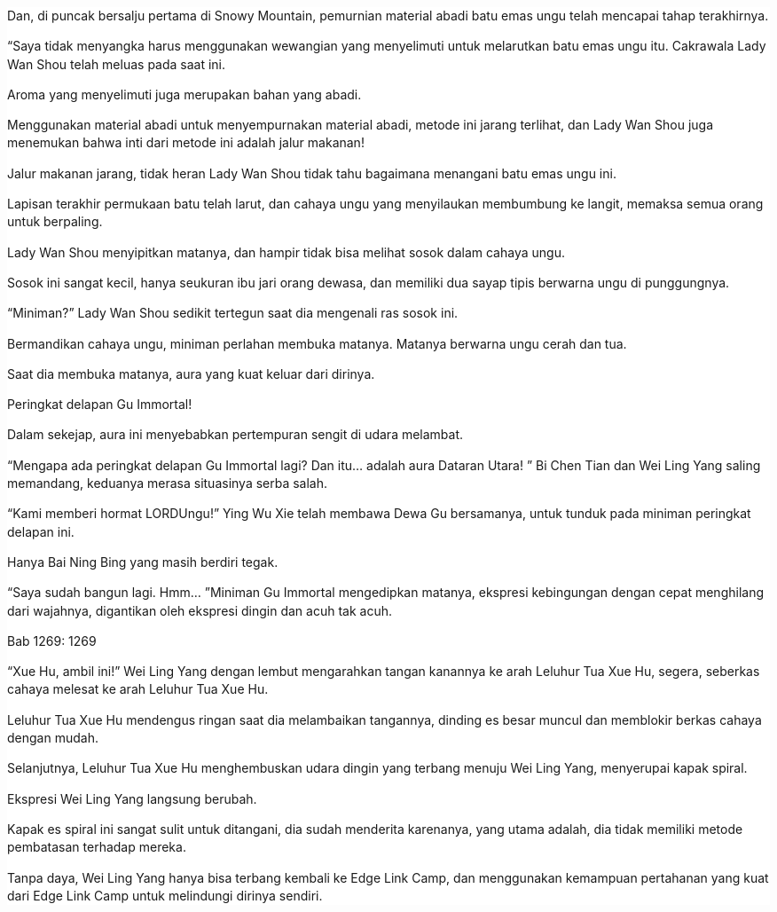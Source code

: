 Dan, di puncak bersalju pertama di Snowy Mountain, pemurnian material abadi batu emas ungu telah mencapai tahap terakhirnya.



“Saya tidak menyangka harus menggunakan wewangian yang menyelimuti untuk melarutkan batu emas ungu itu. Cakrawala Lady Wan Shou telah meluas pada saat ini.

Aroma yang menyelimuti juga merupakan bahan yang abadi.

Menggunakan material abadi untuk menyempurnakan material abadi, metode ini jarang terlihat, dan Lady Wan Shou juga menemukan bahwa inti dari metode ini adalah jalur makanan!

Jalur makanan jarang, tidak heran Lady Wan Shou tidak tahu bagaimana menangani batu emas ungu ini.

Lapisan terakhir permukaan batu telah larut, dan cahaya ungu yang menyilaukan membumbung ke langit, memaksa semua orang untuk berpaling.

Lady Wan Shou menyipitkan matanya, dan hampir tidak bisa melihat sosok dalam cahaya ungu.

Sosok ini sangat kecil, hanya seukuran ibu jari orang dewasa, dan memiliki dua sayap tipis berwarna ungu di punggungnya.

“Miniman?” Lady Wan Shou sedikit tertegun saat dia mengenali ras sosok ini.

Bermandikan cahaya ungu, miniman perlahan membuka matanya. Matanya berwarna ungu cerah dan tua.

Saat dia membuka matanya, aura yang kuat keluar dari dirinya.

Peringkat delapan Gu Immortal!

Dalam sekejap, aura ini menyebabkan pertempuran sengit di udara melambat.

“Mengapa ada peringkat delapan Gu Immortal lagi? Dan itu… adalah aura Dataran Utara! ” Bi Chen Tian dan Wei Ling Yang saling memandang, keduanya merasa situasinya serba salah.

“Kami memberi hormat LORDUngu!” Ying Wu Xie telah membawa Dewa Gu bersamanya, untuk tunduk pada miniman peringkat delapan ini.

Hanya Bai Ning Bing yang masih berdiri tegak.

“Saya sudah bangun lagi. Hmm… ”Miniman Gu Immortal mengedipkan matanya, ekspresi kebingungan dengan cepat menghilang dari wajahnya, digantikan oleh ekspresi dingin dan acuh tak acuh.

Bab 1269: 1269

“Xue Hu, ambil ini!” Wei Ling Yang dengan lembut mengarahkan tangan kanannya ke arah Leluhur Tua Xue Hu, segera, seberkas cahaya melesat ke arah Leluhur Tua Xue Hu.

Leluhur Tua Xue Hu mendengus ringan saat dia melambaikan tangannya, dinding es besar muncul dan memblokir berkas cahaya dengan mudah.

Selanjutnya, Leluhur Tua Xue Hu menghembuskan udara dingin yang terbang menuju Wei Ling Yang, menyerupai kapak spiral.

Ekspresi Wei Ling Yang langsung berubah.

Kapak es spiral ini sangat sulit untuk ditangani, dia sudah menderita karenanya, yang utama adalah, dia tidak memiliki metode pembatasan terhadap mereka.

Tanpa daya, Wei Ling Yang hanya bisa terbang kembali ke Edge Link Camp, dan menggunakan kemampuan pertahanan yang kuat dari Edge Link Camp untuk melindungi dirinya sendiri.
